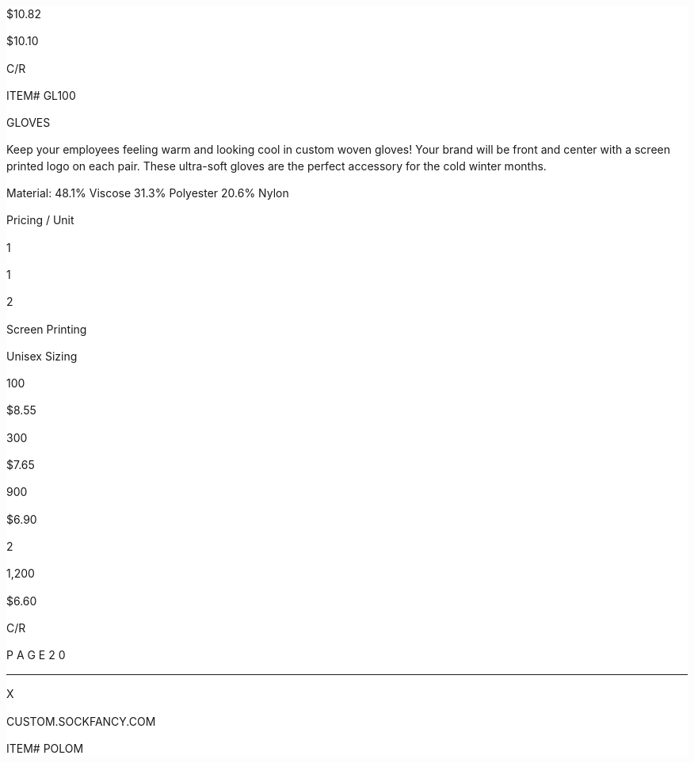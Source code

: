 $10.82

$10.10

C/R

ITEM# GL100

GLOVES

Keep your employees feeling warm and looking
cool in custom woven gloves! Your brand will be
front and center with a screen printed logo on
each pair. These ultra-soft gloves are the perfect
accessory for the cold winter months.

Material:
48.1% Viscose
31.3% Polyester
20.6% Nylon

Pricing / Unit

1

1

2

Screen Printing

Unisex Sizing

100

$8.55

300

$7.65

900

$6.90

2

1,200

$6.60

C/R

P A G E   2 0



---

X

CUSTOM.SOCKFANCY.COM

ITEM# POLOM
